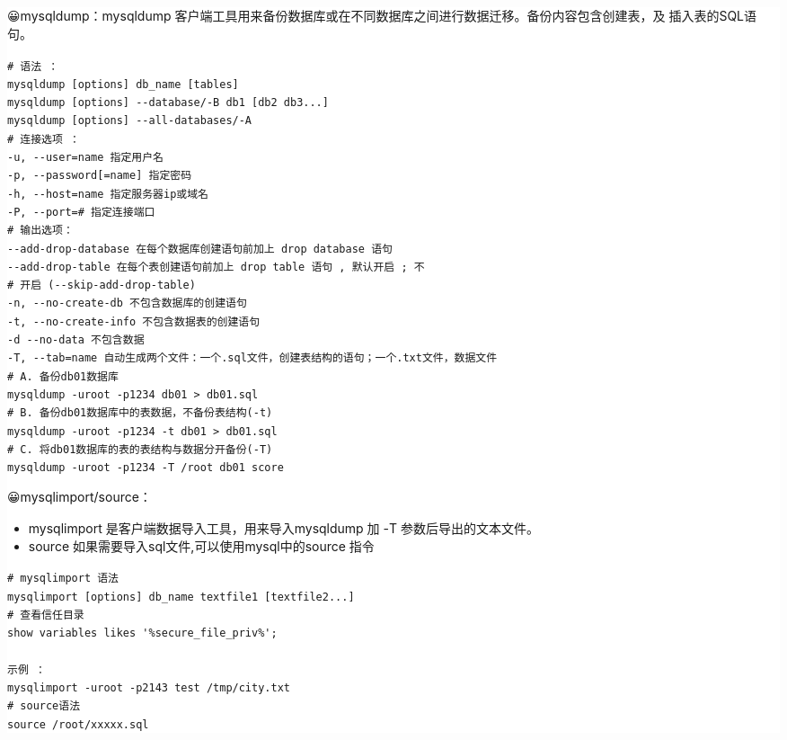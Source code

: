 😀mysqldump：mysqldump 客户端工具用来备份数据库或在不同数据库之间进行数据迁移。备份内容包含创建表，及 插入表的SQL语句。

```mysql
# 语法 ：
mysqldump [options] db_name [tables]
mysqldump [options] --database/-B db1 [db2 db3...]
mysqldump [options] --all-databases/-A
# 连接选项 ：
-u, --user=name 指定用户名
-p, --password[=name] 指定密码
-h, --host=name 指定服务器ip或域名
-P, --port=# 指定连接端口
# 输出选项：
--add-drop-database 在每个数据库创建语句前加上 drop database 语句
--add-drop-table 在每个表创建语句前加上 drop table 语句 , 默认开启 ; 不
# 开启 (--skip-add-drop-table)
-n, --no-create-db 不包含数据库的创建语句
-t, --no-create-info 不包含数据表的创建语句
-d --no-data 不包含数据
-T, --tab=name 自动生成两个文件：一个.sql文件，创建表结构的语句；一个.txt文件，数据文件
# A. 备份db01数据库
mysqldump -uroot -p1234 db01 > db01.sql
# B. 备份db01数据库中的表数据，不备份表结构(-t)
mysqldump -uroot -p1234 -t db01 > db01.sql
# C. 将db01数据库的表的表结构与数据分开备份(-T)
mysqldump -uroot -p1234 -T /root db01 score

```

😀mysqlimport/source：

- mysqlimport 是客户端数据导入工具，用来导入mysqldump 加 -T 参数后导出的文本文件。
-  source 如果需要导入sql文件,可以使用mysql中的source 指令 

```mysql
# mysqlimport 语法
mysqlimport [options] db_name textfile1 [textfile2...]
# 查看信任目录
show variables likes '%secure_file_priv%';

示例 ：
mysqlimport -uroot -p2143 test /tmp/city.txt
# source语法
source /root/xxxxx.sql

```

